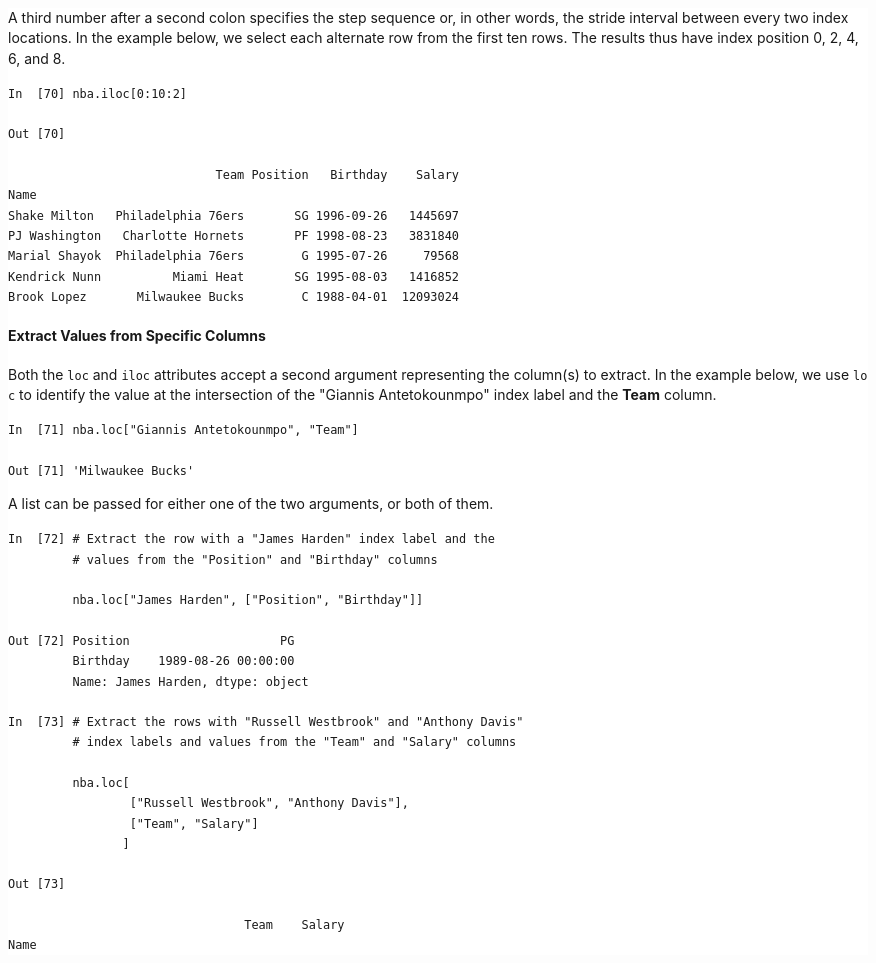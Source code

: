 


A third number after a second colon specifies the step sequence or, in
other words, the stride interval between every two index locations. In
the example below, we select each alternate row from the first ten rows.
The results thus have index position 0, 2, 4, 6, and 8.



```
In  [70] nba.iloc[0:10:2]
 
Out [70]
 
                             Team Position   Birthday    Salary
Name                                                          
Shake Milton   Philadelphia 76ers       SG 1996-09-26   1445697
PJ Washington   Charlotte Hornets       PF 1998-08-23   3831840
Marial Shayok  Philadelphia 76ers        G 1995-07-26     79568
Kendrick Nunn          Miami Heat       SG 1995-08-03   1416852
Brook Lopez       Milwaukee Bucks        C 1988-04-01  12093024
```




#### Extract Values from Specific Columns



Both the `loc` and `iloc` attributes accept a second argument
representing the column(s) to extract. In the example below, we use
`loc` to identify the value at the intersection of the \"Giannis
Antetokounmpo\" index label and the **Team** column.



```
In  [71] nba.loc["Giannis Antetokounmpo", "Team"]
 
Out [71] 'Milwaukee Bucks'
```




A list can be passed for either one of the two arguments, or both of
them.



```
In  [72] # Extract the row with a "James Harden" index label and the
         # values from the "Position" and "Birthday" columns
 
         nba.loc["James Harden", ["Position", "Birthday"]]
 
Out [72] Position                     PG
         Birthday    1989-08-26 00:00:00
         Name: James Harden, dtype: object
 
In  [73] # Extract the rows with "Russell Westbrook" and "Anthony Davis"
         # index labels and values from the "Team" and "Salary" columns
 
         nba.loc[
                 ["Russell Westbrook", "Anthony Davis"],
                 ["Team", "Salary"]
                ]
 
Out [73]
 
                                 Team    Salary
Name                                          
```